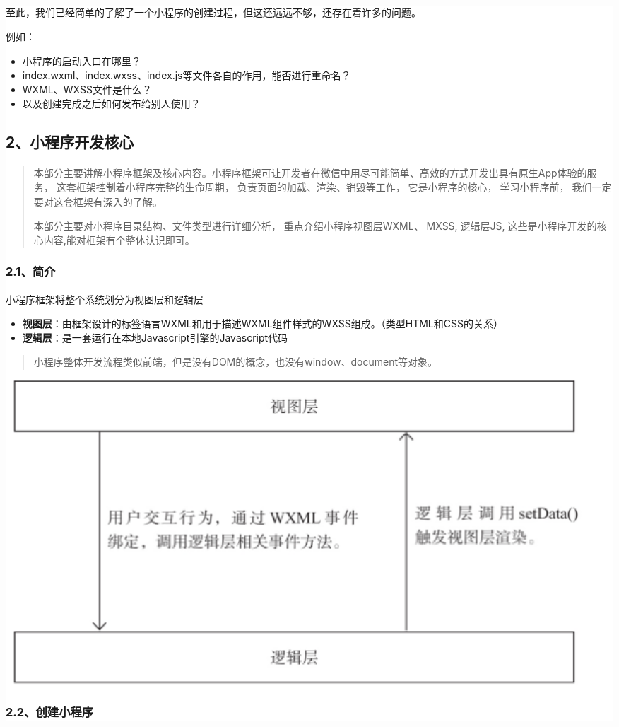 至此，我们已经简单的了解了一个小程序的创建过程，但这还远远不够，还存在着许多的问题。

例如：

- 小程序的启动入口在哪里？
- index.wxml、index.wxss、index.js等文件各自的作用，能否进行重命名？
- WXML、WXSS文件是什么？
- 以及创建完成之后如何发布给别人使用？



## 2、小程序开发核心

> 本部分主要讲解小程序框架及核心内容。小程序框架可让开发者在微信中用尽可能简单、高效的方式开发出具有原生App体验的服务， 这套框架控制着小程序完整的生命周期， 负责页面的加载、渲染、销毁等工作， 它是小程序的核心， 学习小程序前， 我们一定要对这套框架有深入的了解。
>
> 本部分主要对小程序目录结构、文件类型进行详细分析， 重点介绍小程序视图层WXML、 MXSS, 逻辑层JS, 这些是小程序开发的核心内容,能对框架有个整体认识即可。
>

### 2.1、简介

小程序框架将整个系统划分为视图层和逻辑层

- **视图层**：由框架设计的标签语言WXML和用于描述WXML组件样式的WXSS组成。（类型HTML和CSS的关系）
- **逻辑层**：是一套运行在本地Javascript引擎的Javascript代码

> 小程序整体开发流程类似前端，但是没有DOM的概念，也没有window、document等对象。

![image-20200625153532967](.\小程序开发.assets\image-20200625153532967.png)

### 2.2、创建小程序
